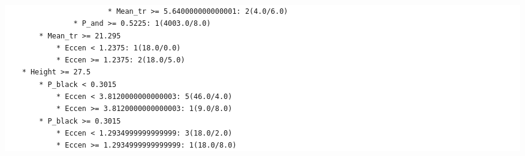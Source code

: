 							* Mean_tr >= 5.640000000000001: 2(4.0/6.0)
					* P_and >= 0.5225: 1(4003.0/8.0)
			* Mean_tr >= 21.295
				* Eccen < 1.2375: 1(18.0/0.0)
				* Eccen >= 1.2375: 2(18.0/5.0)
		* Height >= 27.5
			* P_black < 0.3015
				* Eccen < 3.8120000000000003: 5(46.0/4.0)
				* Eccen >= 3.8120000000000003: 1(9.0/8.0)
			* P_black >= 0.3015
				* Eccen < 1.2934999999999999: 3(18.0/2.0)
				* Eccen >= 1.2934999999999999: 1(18.0/8.0)


